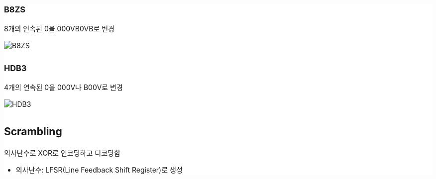 ### B8ZS

8개의 연속된 0을 000VB0VB로 변경

![B8ZS](/images/PhysicalLayerDigitalSignal/b8zs.png)

### HDB3

4개의 연속된 0을 000V나 B00V로 변경

![HDB3](/images/physicalLayerDigitalSignal/hdb3.png)

## Scrambling

의사난수로 XOR로 인코딩하고 디코딩함
* 의사난수: LFSR(Line Feedback Shift Register)로 생성